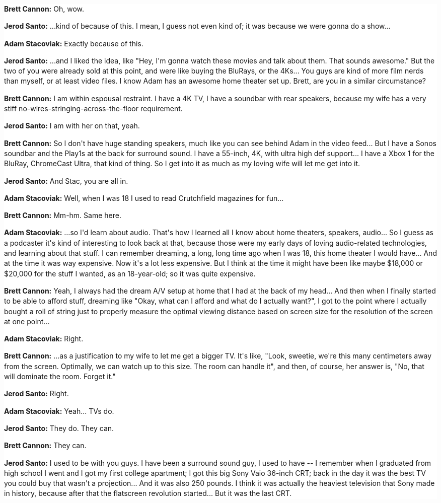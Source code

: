 **Brett Cannon:** Oh, wow.

**Jerod Santo:** ...kind of because of this. I mean, I guess not even kind of; it was because we were gonna do a show...

**Adam Stacoviak:** Exactly because of this.

**Jerod Santo:** ...and I liked the idea, like "Hey, I'm gonna watch these movies and talk about them. That sounds awesome." But the two of you were already sold at this point, and were like buying the BluRays, or the 4Ks... You guys are kind of more film nerds than myself, or at least video files. I know Adam has an awesome home theater set up. Brett, are you in a similar circumstance?

**Brett Cannon:** I am within espousal restraint. I have a 4K TV, I have a soundbar with rear speakers, because my wife has a very stiff no-wires-stringing-across-the-floor requirement.

**Jerod Santo:** I am with her on that, yeah.

**Brett Cannon:** So I don't have huge standing speakers, much like you can see behind Adam in the video feed... But I have a Sonos soundbar and the Play1s at the back for surround sound. I have a 55-inch, 4K, with ultra high def support... I have a Xbox 1 for the BluRay, ChromeCast Ultra, that kind of thing. So I get into it as much as my loving wife will let me get into it.

**Jerod Santo:** And Stac, you are all in.

**Adam Stacoviak:** Well, when I was 18 I used to read Crutchfield magazines for fun...

**Brett Cannon:** Mm-hm. Same here.

**Adam Stacoviak:** ...so I'd learn about audio. That's how I learned all I know about home theaters, speakers, audio... So I guess as a podcaster it's kind of interesting to look back at that, because those were my early days of loving audio-related technologies, and learning about that stuff. I can remember dreaming, a long, long time ago when I was 18, this home theater I would have... And at the time it was way expensive. Now it's a lot less expensive. But I think at the time it might have been like maybe $18,000 or $20,000 for the stuff I wanted, as an 18-year-old; so it was quite expensive.

**Brett Cannon:** Yeah, I always had the dream A/V setup at home that I had at the back of my head... And then when I finally started to be able to afford stuff, dreaming like "Okay, what can I afford and what do I actually want?", I got to the point where I actually bought a roll of string just to properly measure the optimal viewing distance based on screen size for the resolution of the screen at one point...

**Adam Stacoviak:** Right.

**Brett Cannon:** ...as a justification to my wife to let me get a bigger TV. It's like, "Look, sweetie, we're this many centimeters away from the screen. Optimally, we can watch up to this size. The room can handle it", and then, of course, her answer is, "No, that will dominate the room. Forget it."

**Jerod Santo:** Right.

**Adam Stacoviak:** Yeah... TVs do.

**Jerod Santo:** They do. They can.

**Brett Cannon:** They can.

**Jerod Santo:** I used to be with you guys. I have been a surround sound guy, I used to have -- I remember when I graduated from high school I went and I got my first college apartment; I got this big Sony Vaio 36-inch CRT; back in the day it was the best TV you could buy that wasn't a projection... And it was also 250 pounds. I think it was actually the heaviest television that Sony made in history, because after that the flatscreen revolution started... But it was the last CRT.
